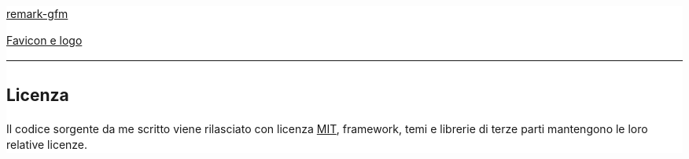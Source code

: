 [remark-gfm](https://github.com/remarkjs/remark-gfm)

[Favicon e logo](https://www.iconfinder.com/icons/3316541/animal_ganco_goose_gooses_icon)

---

## Licenza

Il codice sorgente da me scritto viene rilasciato con licenza [MIT](https://github.com/RiccardoRiggi/gooseform-manager/blob/main/LICENSE), framework, temi e librerie di terze parti mantengono le loro relative licenze. 